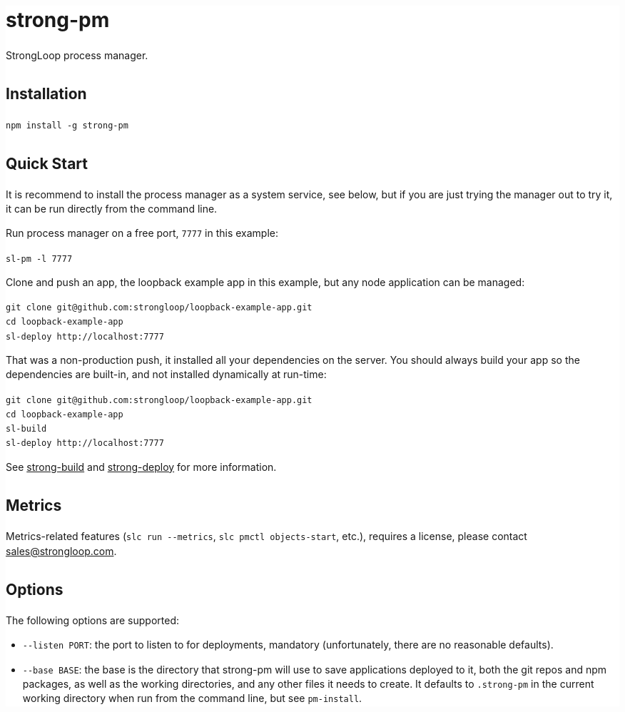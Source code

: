 # strong-pm

StrongLoop process manager.

## Installation

    npm install -g strong-pm

## Quick Start

It is recommend to install the process manager as a system service, see below,
but if you are just trying the manager out to try it, it can be run directly
from the command line.

Run process manager on a free port, `7777` in this example:

    sl-pm -l 7777

Clone and push an app, the loopback example app in this example, but
any node application can be managed:

    git clone git@github.com:strongloop/loopback-example-app.git
    cd loopback-example-app
    sl-deploy http://localhost:7777

That was a non-production push, it installed all your dependencies on the
server. You should always build your app so the dependencies are built-in, and
not installed dynamically at run-time:

    git clone git@github.com:strongloop/loopback-example-app.git
    cd loopback-example-app
    sl-build
    sl-deploy http://localhost:7777

See [strong-build](https://github.com/strongloop/strong-build) and
[strong-deploy](https://github.com/strongloop/strong-deploy) for more
information.

## Metrics

Metrics-related features (`slc run --metrics`, `slc pmctl objects-start`, etc.),
requires a license, please contact
[sales@strongloop.com](mailto:sales@strongloop.com).

## Options

The following options are supported:

- `--listen PORT`: the port to listen to for deployments, mandatory
  (unfortunately, there are no reasonable defaults).

- `--base BASE`: the base is the directory that strong-pm will use to save
  applications deployed to it, both the git repos and npm packages, as
  well as the working directories, and any other files it needs to create.
  It defaults to `.strong-pm` in the current working directory when
  run from the command line, but see `pm-install`.
